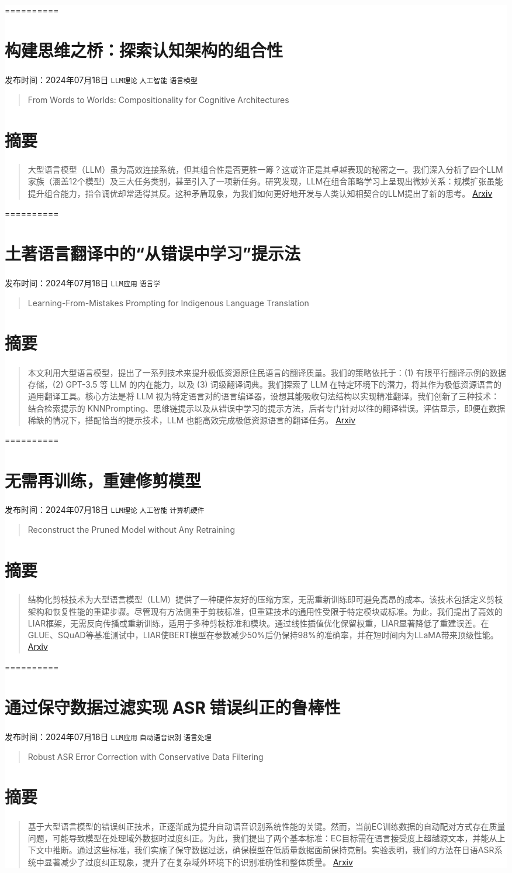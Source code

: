 ==========

# 构建思维之桥：探索认知架构的组合性
发布时间：2024年07月18日
`LLM理论` `人工智能` `语言模型`
> From Words to Worlds: Compositionality for Cognitive Architectures
# 摘要
> 大型语言模型（LLM）虽为高效连接系统，但其组合性是否更胜一筹？这或许正是其卓越表现的秘密之一。我们深入分析了四个LLM家族（涵盖12个模型）及三大任务类别，甚至引入了一项新任务。研究发现，LLM在组合策略学习上呈现出微妙关系：规模扩张虽能提升组合能力，指令调优却常适得其反。这种矛盾现象，为我们如何更好地开发与人类认知相契合的LLM提出了新的思考。
[Arxiv](https://arxiv.org/abs/2407.13419)

==========

# 土著语言翻译中的“从错误中学习”提示法
发布时间：2024年07月18日
`LLM应用` `语言学`
> Learning-From-Mistakes Prompting for Indigenous Language Translation
# 摘要
> 本文利用大型语言模型，提出了一系列技术来提升极低资源原住民语言的翻译质量。我们的策略依托于：(1) 有限平行翻译示例的数据存储，(2) GPT-3.5 等 LLM 的内在能力，以及 (3) 词级翻译词典。我们探索了 LLM 在特定环境下的潜力，将其作为极低资源语言的通用翻译工具。核心方法是将 LLM 视为特定语言对的语言编译器，设想其能吸收句法结构以实现精准翻译。我们创新了三种技术：结合检索提示的 KNNPrompting、思维链提示以及从错误中学习的提示方法，后者专门针对以往的翻译错误。评估显示，即便在数据稀缺的情况下，搭配恰当的提示技术，LLM 也能高效完成极低资源语言的翻译任务。
[Arxiv](https://arxiv.org/abs/2407.13343)

==========

# 无需再训练，重建修剪模型
发布时间：2024年07月18日
`LLM理论` `人工智能` `计算机硬件`
> Reconstruct the Pruned Model without Any Retraining
# 摘要
> 结构化剪枝技术为大型语言模型（LLM）提供了一种硬件友好的压缩方案，无需重新训练即可避免高昂的成本。该技术包括定义剪枝架构和恢复性能的重建步骤。尽管现有方法侧重于剪枝标准，但重建技术的通用性受限于特定模块或标准。为此，我们提出了高效的LIAR框架，无需反向传播或重新训练，适用于多种剪枝标准和模块。通过线性插值优化保留权重，LIAR显著降低了重建误差。在GLUE、SQuAD等基准测试中，LIAR使BERT模型在参数减少50%后仍保持98%的准确率，并在短时间内为LLaMA带来顶级性能。
[Arxiv](https://arxiv.org/abs/2407.13331)

==========

# 通过保守数据过滤实现 ASR 错误纠正的鲁棒性
发布时间：2024年07月18日
`LLM应用` `自动语音识别` `语言处理`
> Robust ASR Error Correction with Conservative Data Filtering
# 摘要
> 基于大型语言模型的错误纠正技术，正逐渐成为提升自动语音识别系统性能的关键。然而，当前EC训练数据的自动配对方式存在质量问题，可能导致模型在处理域外数据时过度纠正。为此，我们提出了两个基本标准：EC目标需在语言接受度上超越源文本，并能从上下文中推断。通过这些标准，我们实施了保守数据过滤，确保模型在低质量数据面前保持克制。实验表明，我们的方法在日语ASR系统中显著减少了过度纠正现象，提升了在复杂域外环境下的识别准确性和整体质量。
[Arxiv](https://arxiv.org/abs/2407.13300)
